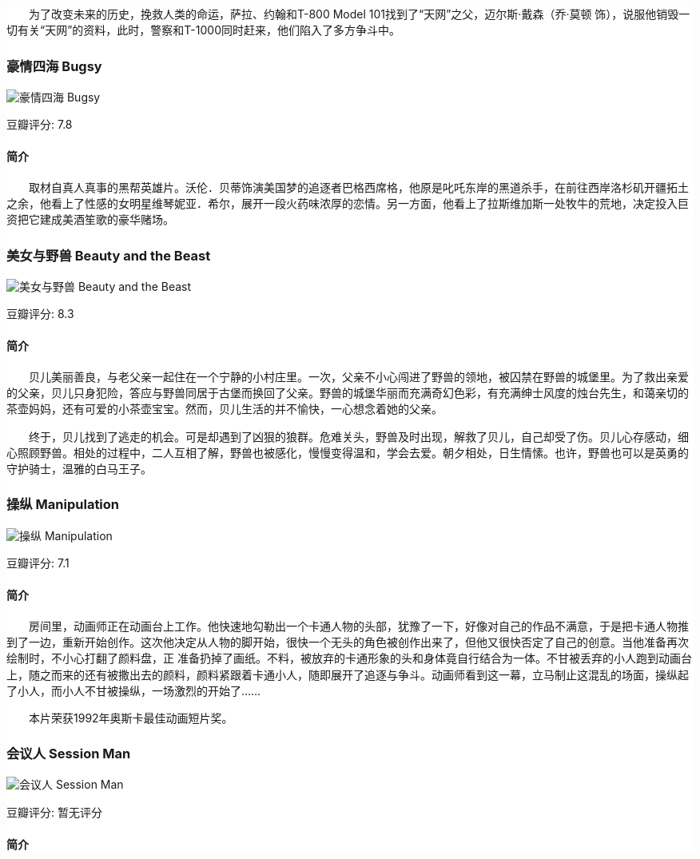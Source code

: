 　　为了改变未来的历史，挽救人类的命运，萨拉、约翰和T-800 Model 101找到了“天网”之父，迈尔斯·戴森（乔·莫顿 饰），说服他销毁一切有关“天网”的资料，此时，警察和T-1000同时赶来，他们陷入了多方争斗中。



### 豪情四海 Bugsy

![豪情四海 Bugsy](https://img3.doubanio.com/view/photo/s_ratio_poster/public/p2239163255.jpg)

豆瓣评分: 7.8

#### 简介

　　取材自真人真事的黑帮英雄片。沃伦．贝蒂饰演美国梦的追逐者巴格西席格，他原是叱吒东岸的黑道杀手，在前往西岸洛杉矶开疆拓土之余，他看上了性感的女明星维琴妮亚．希尔，展开一段火药味浓厚的恋情。另一方面，他看上了拉斯维加斯一处牧牛的荒地，决定投入巨资把它建成美酒笙歌的豪华赌场。



### 美女与野兽 Beauty and the Beast

![美女与野兽 Beauty and the Beast](https://img3.doubanio.com/view/photo/s_ratio_poster/public/p2238467474.jpg)

豆瓣评分: 8.3

#### 简介

　　贝儿美丽善良，与老父亲一起住在一个宁静的小村庄里。一次，父亲不小心闯进了野兽的领地，被囚禁在野兽的城堡里。为了救出亲爱的父亲，贝儿只身犯险，答应与野兽同居于古堡而换回了父亲。野兽的城堡华丽而充满奇幻色彩，有充满绅士风度的烛台先生，和蔼亲切的茶壶妈妈，还有可爱的小茶壶宝宝。然而，贝儿生活的并不愉快，一心想念着她的父亲。

　　终于，贝儿找到了逃走的机会。可是却遇到了凶狠的狼群。危难关头，野兽及时出现，解救了贝儿，自己却受了伤。贝儿心存感动，细心照顾野兽。相处的过程中，二人互相了解，野兽也被感化，慢慢变得温和，学会去爱。朝夕相处，日生情愫。也许，野兽也可以是英勇的守护骑士，温雅的白马王子。



### 操纵 Manipulation

![操纵 Manipulation](https://img3.doubanio.com/view/photo/s_ratio_poster/public/p2510027855.jpg)

豆瓣评分: 7.1

#### 简介

　　房间里，动画师正在动画台上工作。他快速地勾勒出一个卡通人物的头部，犹豫了一下，好像对自己的作品不满意，于是把卡通人物推到了一边，重新开始创作。这次他决定从人物的脚开始，很快一个无头的角色被创作出来了，但他又很快否定了自己的创意。当他准备再次绘制时，不小心打翻了颜料盘，正 准备扔掉了画纸。不料，被放弃的卡通形象的头和身体竟自行结合为一体。不甘被丢弃的小人跑到动画台上，随之而来的还有被撒出去的颜料，颜料紧跟着卡通小人，随即展开了追逐与争斗。动画师看到这一幕，立马制止这混乱的场面，操纵起了小人，而小人不甘被操纵，一场激烈的开始了……

　　本片荣获1992年奥斯卡最佳动画短片奖。



### 会议人 Session Man

![会议人 Session Man](https://img3.doubanio.com/view/subject/l/public/s4557655.jpg)

豆瓣评分: 暂无评分

#### 简介
